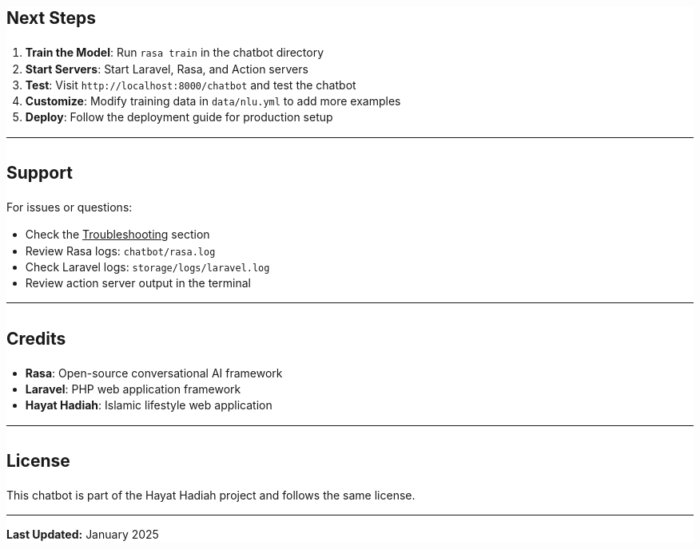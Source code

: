 
## Next Steps

1. **Train the Model**: Run `rasa train` in the chatbot directory
2. **Start Servers**: Start Laravel, Rasa, and Action servers
3. **Test**: Visit `http://localhost:8000/chatbot` and test the chatbot
4. **Customize**: Modify training data in `data/nlu.yml` to add more examples
5. **Deploy**: Follow the deployment guide for production setup

---

## Support

For issues or questions:
- Check the [Troubleshooting](#troubleshooting) section
- Review Rasa logs: `chatbot/rasa.log`
- Check Laravel logs: `storage/logs/laravel.log`
- Review action server output in the terminal

---

## Credits

- **Rasa**: Open-source conversational AI framework
- **Laravel**: PHP web application framework
- **Hayat Hadiah**: Islamic lifestyle web application

---

## License

This chatbot is part of the Hayat Hadiah project and follows the same license.

---

**Last Updated:** January 2025
